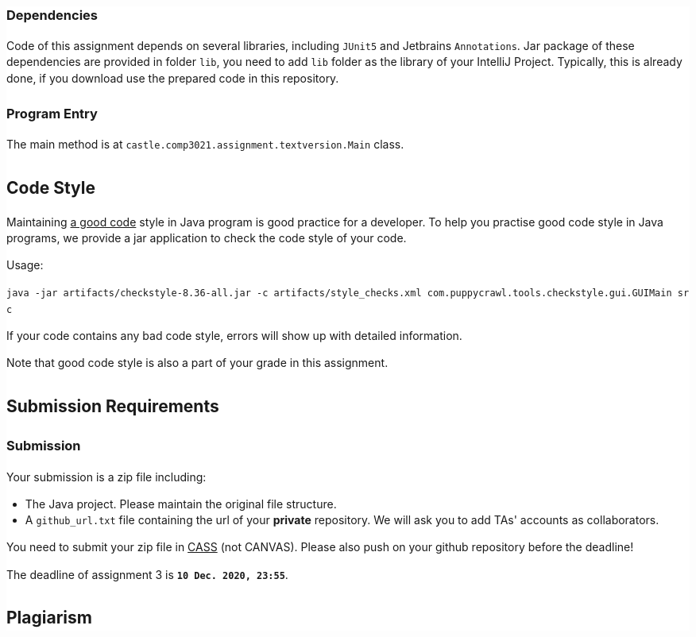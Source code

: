 ### Dependencies

Code of this assignment depends on several libraries, including `JUnit5` and Jetbrains `Annotations`. Jar package of these dependencies are provided in folder `lib`, you need to add `lib` folder as the library of your IntelliJ Project. Typically, this is already done, if you download use the prepared code in this repository.



### Program Entry

The main method is at `castle.comp3021.assignment.textversion.Main` class.



## Code Style

Maintaining [a good code](https://google.github.io/styleguide/javaguide.html) style in Java program is good practice for a developer. 
To help you practise good code style in Java programs, we provide a jar application to check the code style of your
 code. 

Usage: 

```
java -jar artifacts/checkstyle-8.36-all.jar -c artifacts/style_checks.xml com.puppycrawl.tools.checkstyle.gui.GUIMain src
```

If your code contains any bad code style, errors will show up with detailed information. 

Note that good code style is also a part of your grade in this assignment. 



## Submission Requirements

### Submission

Your submission is a zip file including: 

* The Java project. Please maintain the original file structure. 
* A `github_url.txt` file containing the url of your **private** repository. We will ask you to add TAs' accounts as collaborators.



You need to submit your zip file in [CASS](https://cssystem.cse.ust.hk/UGuides/cass/index.html) (not CANVAS).
Please also push on your github repository before the deadline!

The deadline of assignment 3 is **`10 Dec. 2020, 23:55`**. 



## Plagiarism
